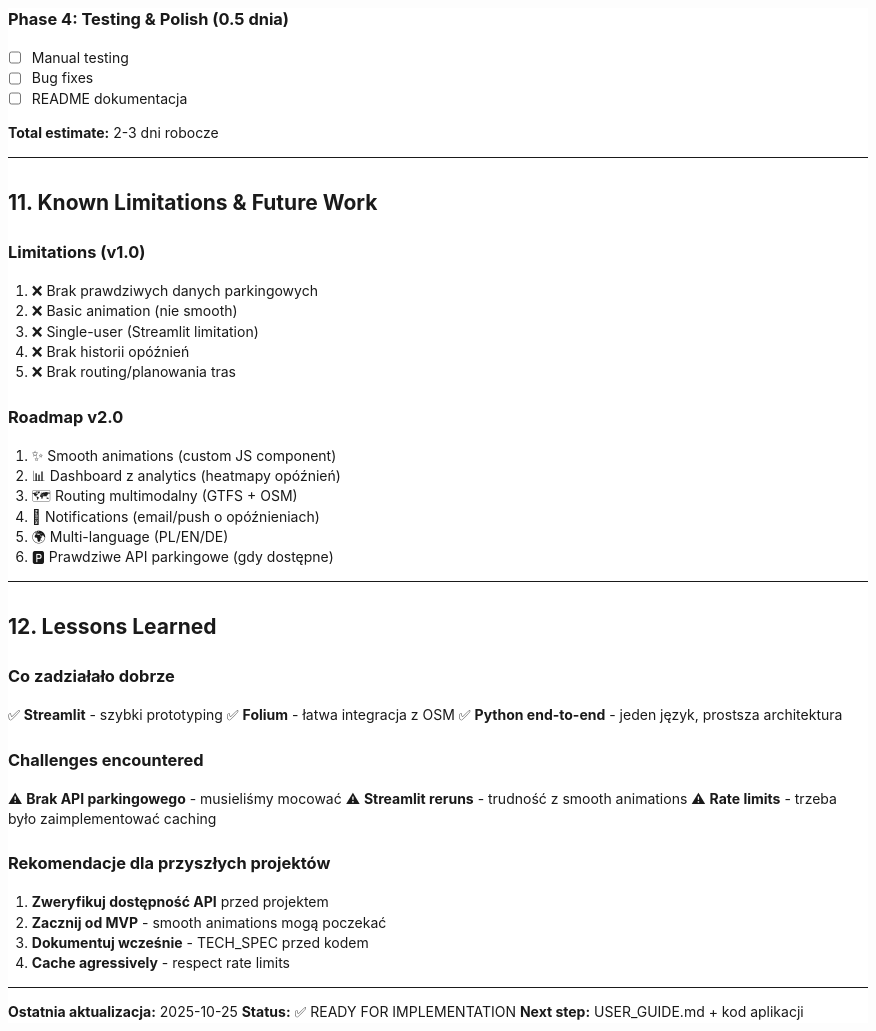 ### Phase 4: Testing & Polish (0.5 dnia)
- [ ] Manual testing
- [ ] Bug fixes
- [ ] README dokumentacja

**Total estimate:** 2-3 dni robocze

---

## 11. Known Limitations & Future Work

### Limitations (v1.0)
1. ❌ Brak prawdziwych danych parkingowych
2. ❌ Basic animation (nie smooth)
3. ❌ Single-user (Streamlit limitation)
4. ❌ Brak historii opóźnień
5. ❌ Brak routing/planowania tras

### Roadmap v2.0
1. ✨ Smooth animations (custom JS component)
2. 📊 Dashboard z analytics (heatmapy opóźnień)
3. 🗺️ Routing multimodalny (GTFS + OSM)
4. 🔔 Notifications (email/push o opóźnieniach)
5. 🌍 Multi-language (PL/EN/DE)
6. 🅿️ Prawdziwe API parkingowe (gdy dostępne)

---

## 12. Lessons Learned

### Co zadziałało dobrze
✅ **Streamlit** - szybki prototyping
✅ **Folium** - łatwa integracja z OSM
✅ **Python end-to-end** - jeden język, prostsza architektura

### Challenges encountered
⚠️ **Brak API parkingowego** - musieliśmy mocować
⚠️ **Streamlit reruns** - trudność z smooth animations
⚠️ **Rate limits** - trzeba było zaimplementować caching

### Rekomendacje dla przyszłych projektów
1. **Zweryfikuj dostępność API** przed projektem
2. **Zacznij od MVP** - smooth animations mogą poczekać
3. **Dokumentuj wcześnie** - TECH_SPEC przed kodem
4. **Cache agressively** - respect rate limits

---

**Ostatnia aktualizacja:** 2025-10-25
**Status:** ✅ READY FOR IMPLEMENTATION
**Next step:** USER_GUIDE.md + kod aplikacji
